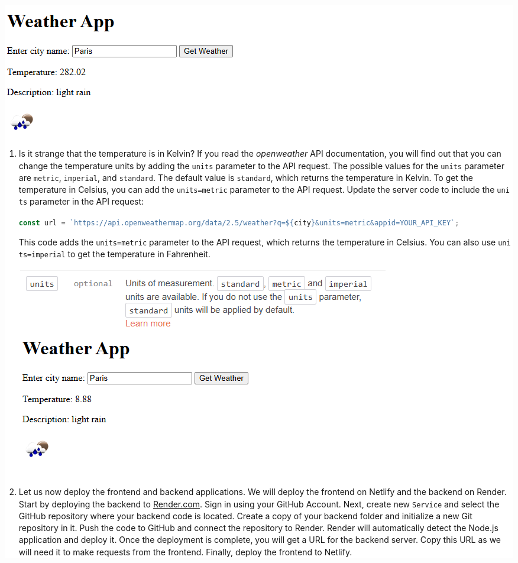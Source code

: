    ![alt text](images/kelvin.png)

1. Is it strange that the temperature is in Kelvin? If you read the _openweather_ API documentation, you will find out that you can change the temperature units by adding the `units` parameter to the API request. The possible values for the `units` parameter are `metric`, `imperial`, and `standard`. The default value is `standard`, which returns the temperature in Kelvin. To get the temperature in Celsius, you can add the `units=metric` parameter to the API request. Update the server code to include the `units` parameter in the API request:

   ```javascript
   const url = `https://api.openweathermap.org/data/2.5/weather?q=${city}&units=metric&appid=YOUR_API_KEY`;
   ```

   This code adds the `units=metric` parameter to the API request, which returns the temperature in Celsius. You can also use `units=imperial` to get the temperature in Fahrenheit.
   ![alt text](images/units.png)
   ![alt text](images/final.png)

1. Let us now deploy the frontend and backend applications. We will deploy the frontend on Netlify and the backend on Render. Start by deploying the backend to [Render.com](https://render.com/). Sign in using your GitHub Account. Next, create new `Service` and select the GitHub repository where your backend code is located. Create a copy of your backend folder and initialize a new Git repository in it. Push the code to GitHub and connect the repository to Render. Render will automatically detect the Node.js application and deploy it. Once the deployment is complete, you will get a URL for the backend server. Copy this URL as we will need it to make requests from the frontend. Finally, deploy the frontend to Netlify.